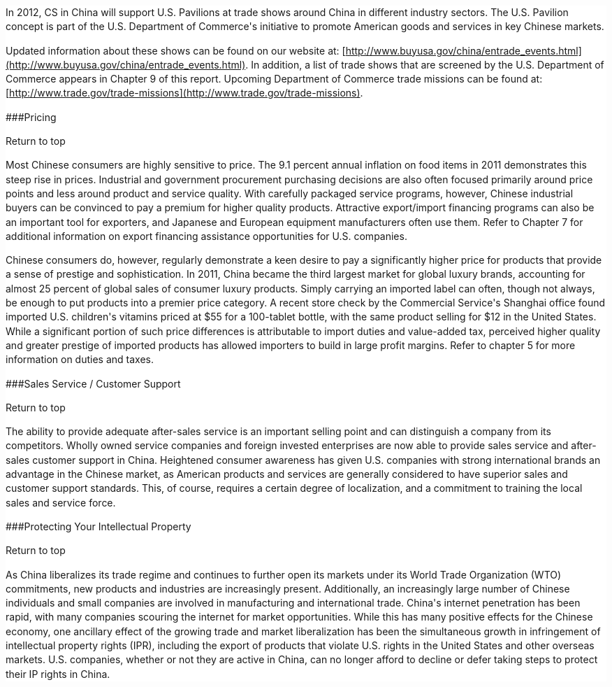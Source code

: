 In 2012, CS in China will support U.S. Pavilions at trade shows around China in different industry sectors. The U.S. Pavilion concept is part of the U.S. Department of Commerce's initiative to promote American goods and services in key Chinese markets.

Updated information about these shows can be found on our website at: [http://www.buyusa.gov/china/entrade_events.html](http://www.buyusa.gov/china/entrade_events.html). In addition, a list of trade shows that are screened by the U.S. Department of Commerce appears in Chapter 9 of this report. Upcoming Department of Commerce trade missions can be found at: [http://www.trade.gov/trade-missions](http://www.trade.gov/trade-missions).

###Pricing	

Return to top

Most Chinese consumers are highly sensitive to price. The 9.1 percent annual inflation on food items in 2011 demonstrates this steep rise in prices. Industrial and government procurement purchasing decisions are also often focused primarily around price points and less around product and service quality. With carefully packaged service programs, however, Chinese industrial buyers can be convinced to pay a premium for higher quality products. Attractive export/import financing programs can also be an important tool for exporters, and Japanese and European equipment manufacturers often use them. Refer to Chapter 7 for additional information on export financing assistance opportunities for U.S. companies.

Chinese consumers do, however, regularly demonstrate a keen desire to pay a significantly higher price for products that provide a sense of prestige and sophistication. In 2011, China became the third largest market for global luxury brands, accounting for almost 25 percent of global sales of consumer luxury products. Simply carrying an imported label can often, though not always, be enough to put products into a premier price category. A recent store check by the Commercial Service's Shanghai office found imported U.S. children's vitamins priced at $55 for a 100-tablet bottle, with the same product selling for $12 in the United States. While a significant portion of such price differences is attributable to import duties and value-added tax, perceived higher quality and greater prestige of imported products has allowed importers to build in large profit margins. Refer to chapter 5 for more information on duties and taxes.

###Sales Service / Customer Support	

Return to top

The ability to provide adequate after-sales service is an important selling point and can distinguish a company from its competitors. Wholly owned service companies and foreign invested enterprises are now able to provide sales service and after-sales customer support in China. Heightened consumer awareness has given U.S. companies with strong international brands an advantage in the Chinese market, as American products and services are generally considered to have superior sales and customer support standards. This, of course, requires a certain degree of localization, and a commitment to training the local sales and service force.

###Protecting Your Intellectual Property	

Return to top

As China liberalizes its trade regime and continues to further open its markets under its World Trade Organization (WTO) commitments, new products and industries are increasingly present. Additionally, an increasingly large number of Chinese individuals and small companies are involved in manufacturing and international trade. China's internet penetration has been rapid, with many companies scouring the internet for market opportunities. While this has many positive effects for the Chinese economy, one ancillary effect of the growing trade and market liberalization has been the simultaneous growth in infringement of intellectual property rights (IPR), including the export of products that violate U.S. rights in the United States and other overseas markets. U.S. companies, whether or not they are active in China, can no longer afford to decline or defer taking steps to protect their IP rights in China.
